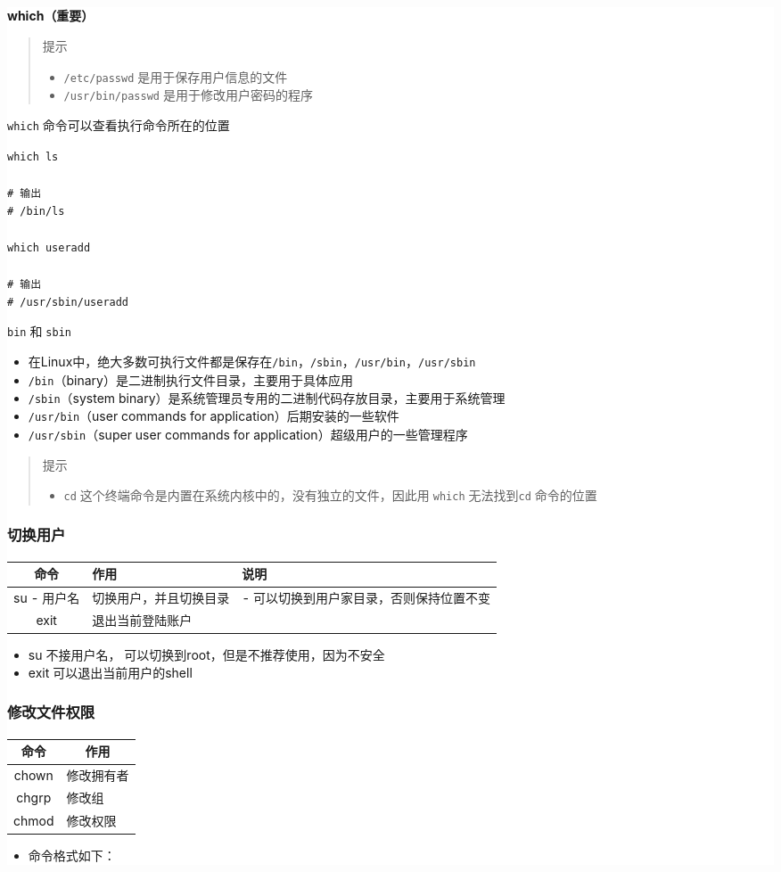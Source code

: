 **which（重要）**

> 提示
>
> - `/etc/passwd` 是用于保存用户信息的文件
> - `/usr/bin/passwd` 是用于修改用户密码的程序

`which` 命令可以查看执行命令所在的位置

```shell
which ls

# 输出
# /bin/ls

which useradd

# 输出
# /usr/sbin/useradd
```

`bin` 和 `sbin`

- 在Linux中，绝大多数可执行文件都是保存在`/bin`，`/sbin`，`/usr/bin`，`/usr/sbin`
- `/bin`（binary）是二进制执行文件目录，主要用于具体应用
- `/sbin`（system binary）是系统管理员专用的二进制代码存放目录，主要用于系统管理
- `/usr/bin`（user commands for application）后期安装的一些软件
- `/usr/sbin`（super user commands for application）超级用户的一些管理程序

> 提示
>
> - `cd` 这个终端命令是内置在系统内核中的，没有独立的文件，因此用 `which` 无法找到`cd` 命令的位置

### 切换用户

|     命令      | 作用                   | 说明                                     |
| :-----------: | :--------------------- | :--------------------------------------- |
| su  -  用户名 | 切换用户，并且切换目录 | - 可以切换到用户家目录，否则保持位置不变 |
|     exit      | 退出当前登陆账户       |                                          |

- su 不接用户名， 可以切换到root，但是不推荐使用，因为不安全
- exit 可以退出当前用户的shell

### 修改文件权限

| 命令  | 作用       |
| :---: | ---------- |
| chown | 修改拥有者 |
| chgrp | 修改组     |
| chmod | 修改权限   |

- 命令格式如下：
